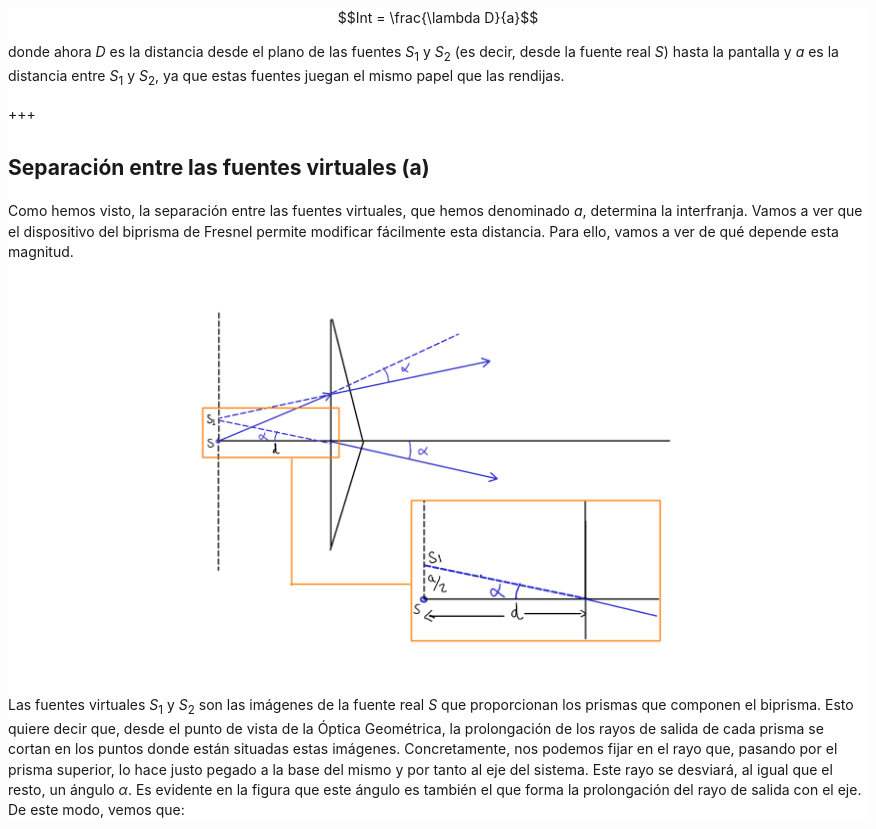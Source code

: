 $$Int = \frac{\lambda D}{a}$$

donde ahora $D$ es la distancia desde el plano de las fuentes $S_1$ y $S_2$ (es decir, desde la fuente real $S$) hasta la pantalla y $a$ es la distancia entre $S_1$ y $S_2$, ya que estas fuentes juegan el mismo papel que las rendijas.

+++

## Separación entre las fuentes virtuales (a)

Como hemos visto, la separación entre las fuentes virtuales, que hemos denominado $a$, determina la interfranja. Vamos a ver que el dispositivo del biprisma de Fresnel permite modificar fácilmente esta distancia. Para ello, vamos a ver de qué depende esta magnitud. 

<center>
<img src="./figbiprisma2.png", width=500, height=400>
</center>

Las fuentes virtuales $S_1$ y $S_2$ son las imágenes de la fuente real $S$ que proporcionan los prismas que componen el biprisma. Esto quiere decir que, desde el punto de vista de la Óptica Geométrica, la prolongación de los rayos de salida de cada prisma se cortan en los puntos donde están situadas estas imágenes. Concretamente, nos podemos fijar en el rayo que, pasando por el prisma superior, lo hace justo pegado a la base del mismo y por tanto al eje del sistema. Este rayo se desviará, al igual que el resto, un ángulo $\alpha$. Es evidente en la figura que este ángulo es también el que forma la prolongación del rayo de salida con el eje. De este modo, vemos que:
